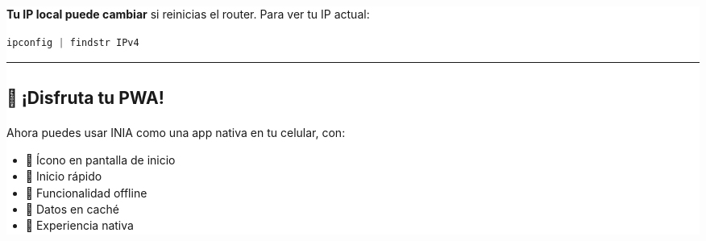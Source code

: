 **Tu IP local puede cambiar** si reinicias el router. Para ver tu IP actual:
```powershell
ipconfig | findstr IPv4
```

---

## 🎉 ¡Disfruta tu PWA!

Ahora puedes usar INIA como una app nativa en tu celular, con:
- 📲 Ícono en pantalla de inicio
- 🚀 Inicio rápido
- 📴 Funcionalidad offline
- 💾 Datos en caché
- 🎨 Experiencia nativa